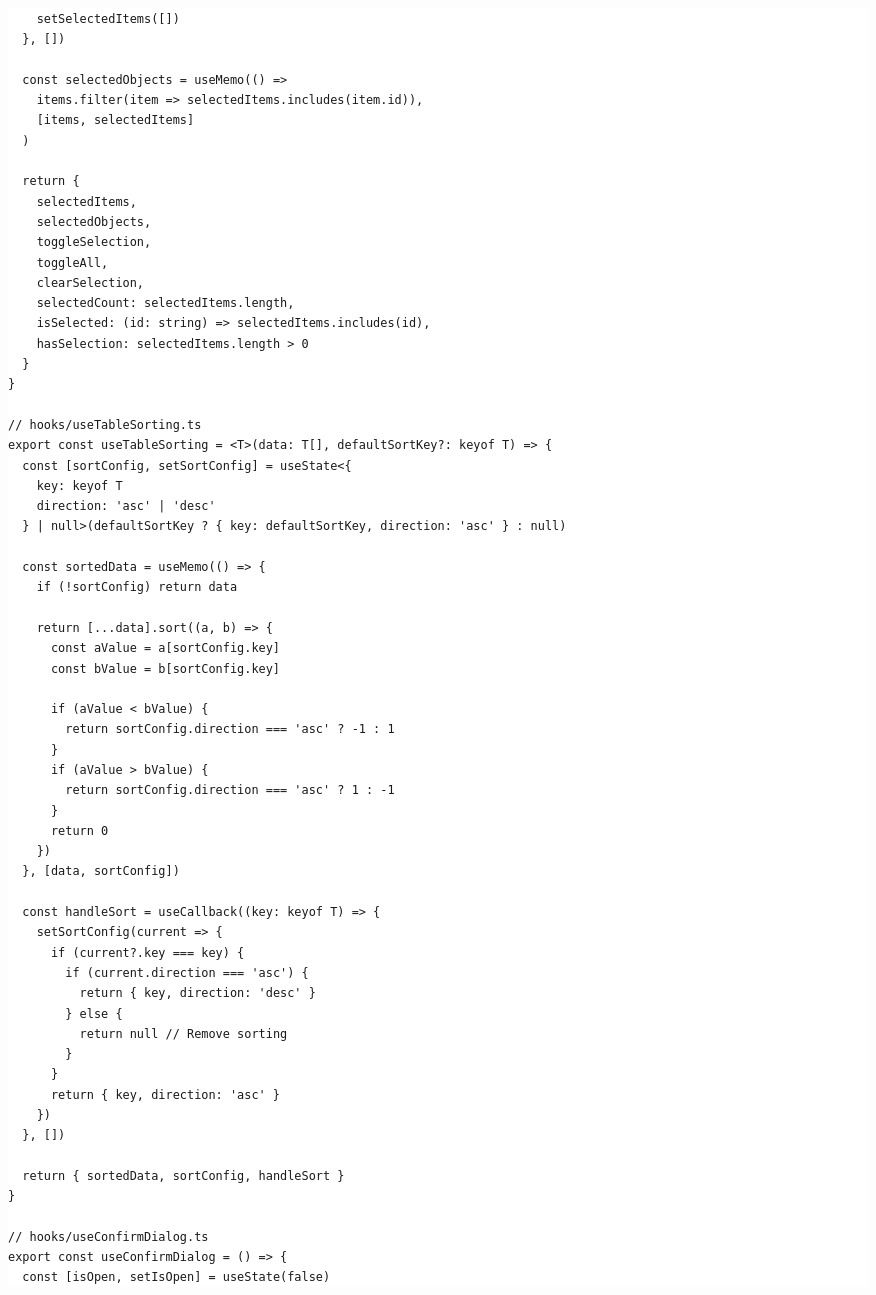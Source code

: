 ```tsx
    setSelectedItems([])
  }, [])
  
  const selectedObjects = useMemo(() => 
    items.filter(item => selectedItems.includes(item.id)), 
    [items, selectedItems]
  )
  
  return { 
    selectedItems, 
    selectedObjects,
    toggleSelection, 
    toggleAll, 
    clearSelection,
    selectedCount: selectedItems.length,
    isSelected: (id: string) => selectedItems.includes(id),
    hasSelection: selectedItems.length > 0
  }
}

// hooks/useTableSorting.ts
export const useTableSorting = <T>(data: T[], defaultSortKey?: keyof T) => {
  const [sortConfig, setSortConfig] = useState<{
    key: keyof T
    direction: 'asc' | 'desc'
  } | null>(defaultSortKey ? { key: defaultSortKey, direction: 'asc' } : null)

  const sortedData = useMemo(() => {
    if (!sortConfig) return data
    
    return [...data].sort((a, b) => {
      const aValue = a[sortConfig.key]
      const bValue = b[sortConfig.key]
      
      if (aValue < bValue) {
        return sortConfig.direction === 'asc' ? -1 : 1
      }
      if (aValue > bValue) {
        return sortConfig.direction === 'asc' ? 1 : -1
      }
      return 0
    })
  }, [data, sortConfig])

  const handleSort = useCallback((key: keyof T) => {
    setSortConfig(current => {
      if (current?.key === key) {
        if (current.direction === 'asc') {
          return { key, direction: 'desc' }
        } else {
          return null // Remove sorting
        }
      }
      return { key, direction: 'asc' }
    })
  }, [])

  return { sortedData, sortConfig, handleSort }
}

// hooks/useConfirmDialog.ts
export const useConfirmDialog = () => {
  const [isOpen, setIsOpen] = useState(false)
```